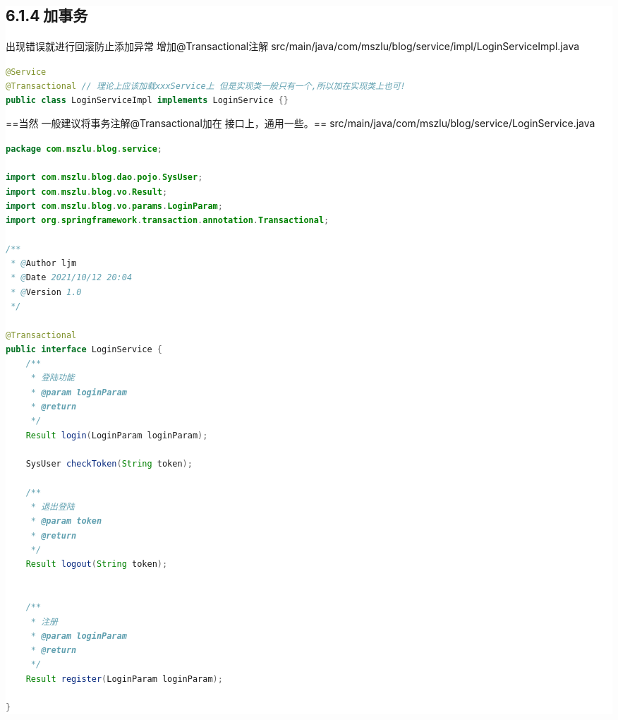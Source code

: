 ## 6.1.4 加事务

出现错误就进行回滚防止添加异常 增加@Transactional注解 src/main/java/com/mszlu/blog/service/impl/LoginServiceImpl.java

```java
@Service
@Transactional // 理论上应该加载xxxService上 但是实现类一般只有一个,所以加在实现类上也可!
public class LoginServiceImpl implements LoginService {}

```

==当然 一般建议将事务注解@Transactional加在 接口上，通用一些。== src/main/java/com/mszlu/blog/service/LoginService.java

```java
package com.mszlu.blog.service;

import com.mszlu.blog.dao.pojo.SysUser;
import com.mszlu.blog.vo.Result;
import com.mszlu.blog.vo.params.LoginParam;
import org.springframework.transaction.annotation.Transactional;

/**
 * @Author ljm
 * @Date 2021/10/12 20:04
 * @Version 1.0
 */

@Transactional
public interface LoginService {
    /**
     * 登陆功能
     * @param loginParam
     * @return
     */
    Result login(LoginParam loginParam);

    SysUser checkToken(String token);

    /**
     * 退出登陆
     * @param token
     * @return
     */
    Result logout(String token);


    /**
     * 注册
     * @param loginParam
     * @return
     */
    Result register(LoginParam loginParam);

}


```
